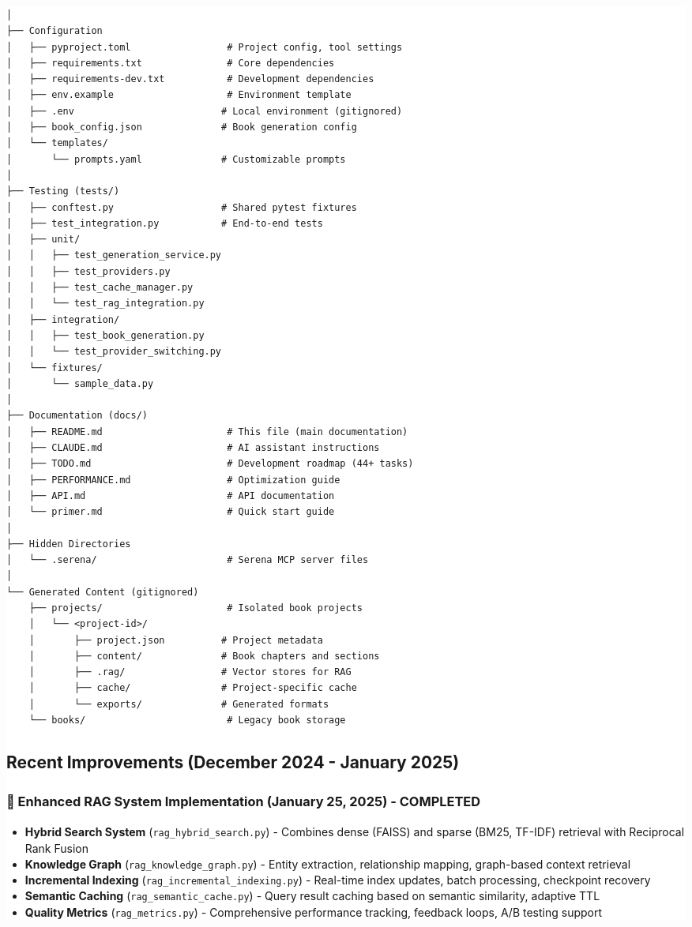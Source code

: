 ```
│
├── Configuration
│   ├── pyproject.toml                 # Project config, tool settings
│   ├── requirements.txt               # Core dependencies
│   ├── requirements-dev.txt           # Development dependencies
│   ├── env.example                    # Environment template
│   ├── .env                          # Local environment (gitignored)
│   ├── book_config.json              # Book generation config
│   └── templates/
│       └── prompts.yaml              # Customizable prompts
│
├── Testing (tests/)
│   ├── conftest.py                   # Shared pytest fixtures
│   ├── test_integration.py           # End-to-end tests
│   ├── unit/
│   │   ├── test_generation_service.py
│   │   ├── test_providers.py
│   │   ├── test_cache_manager.py
│   │   └── test_rag_integration.py
│   ├── integration/
│   │   ├── test_book_generation.py
│   │   └── test_provider_switching.py
│   └── fixtures/
│       └── sample_data.py
│
├── Documentation (docs/)
│   ├── README.md                      # This file (main documentation)
│   ├── CLAUDE.md                      # AI assistant instructions
│   ├── TODO.md                        # Development roadmap (44+ tasks)
│   ├── PERFORMANCE.md                 # Optimization guide
│   ├── API.md                         # API documentation
│   └── primer.md                      # Quick start guide
│
├── Hidden Directories
│   └── .serena/                       # Serena MCP server files
│
└── Generated Content (gitignored)
    ├── projects/                      # Isolated book projects
    │   └── <project-id>/
    │       ├── project.json          # Project metadata
    │       ├── content/              # Book chapters and sections
    │       ├── .rag/                 # Vector stores for RAG
    │       ├── cache/                # Project-specific cache
    │       └── exports/              # Generated formats
    └── books/                         # Legacy book storage
```

## Recent Improvements (December 2024 - January 2025)

### 🚀 Enhanced RAG System Implementation (January 25, 2025) - COMPLETED
- **Hybrid Search System** (`rag_hybrid_search.py`) - Combines dense (FAISS) and sparse (BM25, TF-IDF) retrieval with Reciprocal Rank Fusion
- **Knowledge Graph** (`rag_knowledge_graph.py`) - Entity extraction, relationship mapping, graph-based context retrieval
- **Incremental Indexing** (`rag_incremental_indexing.py`) - Real-time index updates, batch processing, checkpoint recovery
- **Semantic Caching** (`rag_semantic_cache.py`) - Query result caching based on semantic similarity, adaptive TTL
- **Quality Metrics** (`rag_metrics.py`) - Comprehensive performance tracking, feedback loops, A/B testing support
